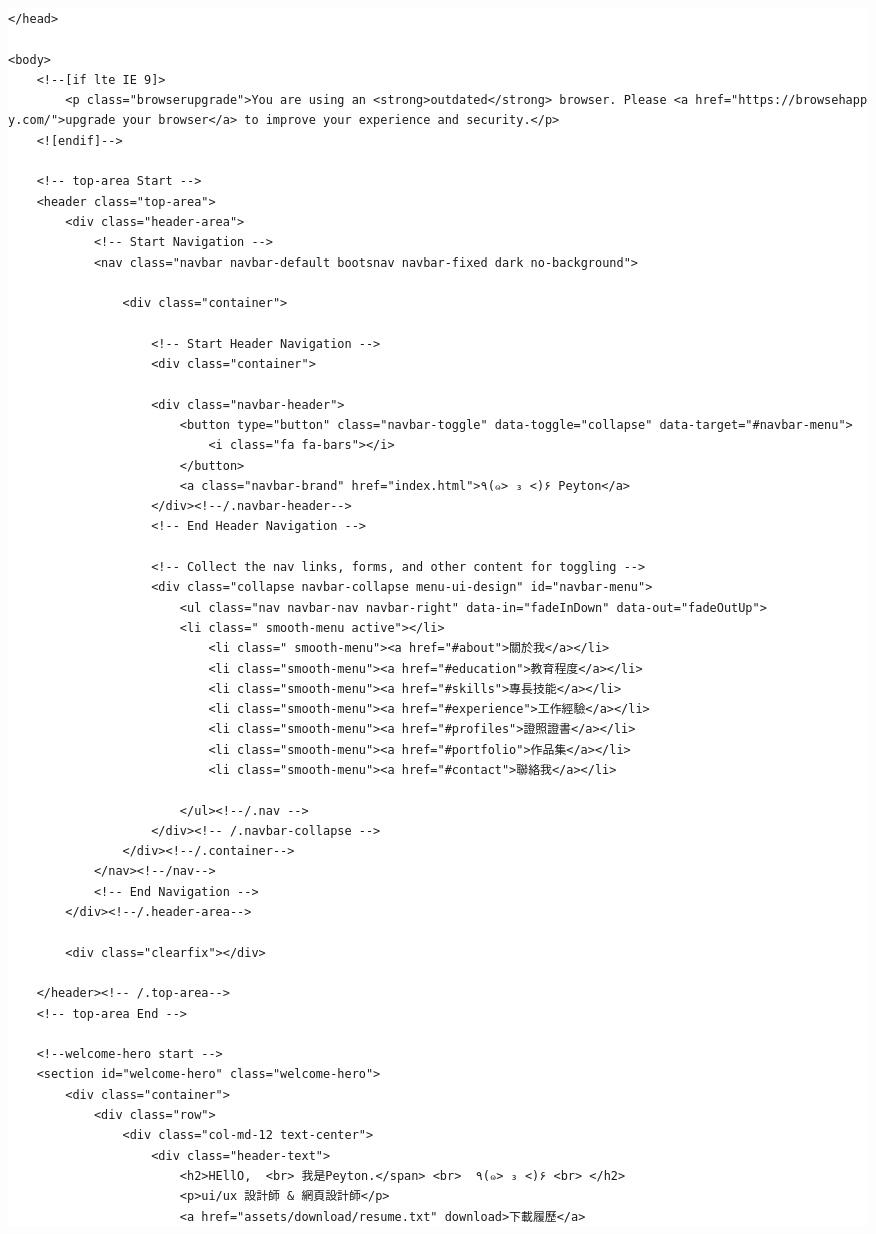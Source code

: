     </head>
	
	<body>
		<!--[if lte IE 9]>
            <p class="browserupgrade">You are using an <strong>outdated</strong> browser. Please <a href="https://browsehappy.com/">upgrade your browser</a> to improve your experience and security.</p>
        <![endif]-->
		
		<!-- top-area Start -->
		<header class="top-area">
			<div class="header-area">
				<!-- Start Navigation -->
			    <nav class="navbar navbar-default bootsnav navbar-fixed dark no-background">

			        <div class="container">

						<!-- Start Header Navigation -->
						<div class="container">

			            <div class="navbar-header">
			                <button type="button" class="navbar-toggle" data-toggle="collapse" data-target="#navbar-menu">
			                    <i class="fa fa-bars"></i>
			                </button>
			                <a class="navbar-brand" href="index.html">٩(๑> ₃ <)۶ Peyton</a>
			            </div><!--/.navbar-header-->
			            <!-- End Header Navigation -->

			            <!-- Collect the nav links, forms, and other content for toggling -->
			            <div class="collapse navbar-collapse menu-ui-design" id="navbar-menu">
			                <ul class="nav navbar-nav navbar-right" data-in="fadeInDown" data-out="fadeOutUp">
			                <li class=" smooth-menu active"></li>
			                    <li class=" smooth-menu"><a href="#about">關於我</a></li>
			                    <li class="smooth-menu"><a href="#education">教育程度</a></li>
			                    <li class="smooth-menu"><a href="#skills">專長技能</a></li>
			                    <li class="smooth-menu"><a href="#experience">工作經驗</a></li>
			                    <li class="smooth-menu"><a href="#profiles">證照證書</a></li>
			                    <li class="smooth-menu"><a href="#portfolio">作品集</a></li>
								<li class="smooth-menu"><a href="#contact">聯絡我</a></li>
					
			                </ul><!--/.nav -->
			            </div><!-- /.navbar-collapse -->
			        </div><!--/.container-->
			    </nav><!--/nav-->
			    <!-- End Navigation -->
			</div><!--/.header-area-->

		    <div class="clearfix"></div>

		</header><!-- /.top-area-->
		<!-- top-area End -->
	
		<!--welcome-hero start -->
		<section id="welcome-hero" class="welcome-hero">
			<div class="container">
				<div class="row">
					<div class="col-md-12 text-center">
						<div class="header-text">
							<h2>HEllO,  <br> 我是Peyton.</span> <br>  ٩(๑> ₃ <)۶ <br> </h2>
							<p>ui/ux 設計師 & 網頁設計師</p>
							<a href="assets/download/resume.txt" download>下載履歷</a>
						